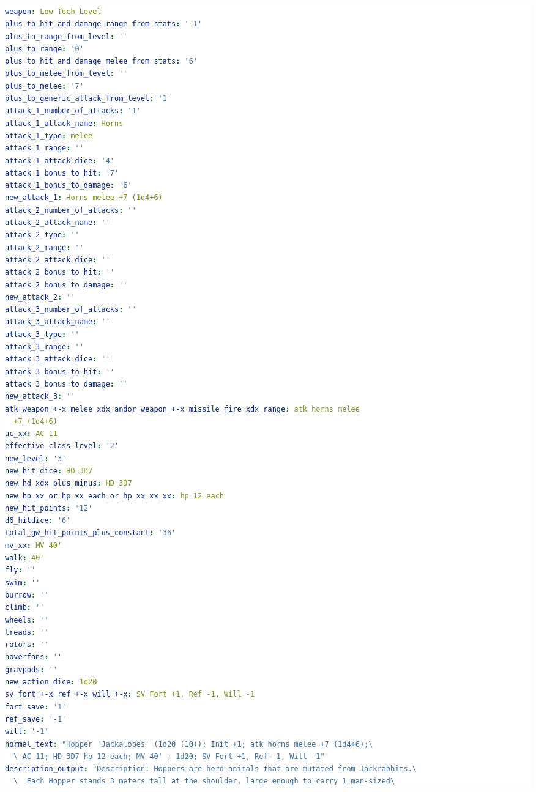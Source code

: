 ```yaml
weapon: Low Tech Level
plus_to_hit_and_damage_range_from_stats: '-1'
plus_to_range_from_level: ''
plus_to_range: '0'
plus_to_hit_and_damage_melee_from_stats: '6'
plus_to_melee_from_level: ''
plus_to_melee: '7'
plus_to_generic_attack_from_level: '1'
attack_1_number_of_attacks: '1'
attack_1_attack_name: Horns
attack_1_type: melee
attack_1_range: ''
attack_1_attack_dice: '4'
attack_1_bonus_to_hit: '7'
attack_1_bonus_to_damage: '6'
new_attack_1: Horns melee +7 (1d4+6)
attack_2_number_of_attacks: ''
attack_2_attack_name: ''
attack_2_type: ''
attack_2_range: ''
attack_2_attack_dice: ''
attack_2_bonus_to_hit: ''
attack_2_bonus_to_damage: ''
new_attack_2: ''
attack_3_number_of_attacks: ''
attack_3_attack_name: ''
attack_3_type: ''
attack_3_range: ''
attack_3_attack_dice: ''
attack_3_bonus_to_hit: ''
attack_3_bonus_to_damage: ''
new_attack_3: ''
atk_weapon_+-x_melee_xdx_andor_weapon_+-x_missile_fire_xdx_range: atk horns melee
  +7 (1d4+6)
ac_xx: AC 11
effective_class_level: '2'
new_level: '3'
new_hit_dice: HD 3D7
new_hd_xdx_plus_minus: HD 3D7
new_hp_xx_or_hp_xx_each_or_hp_xx_xx_xx: hp 12 each
new_hit_points: '12'
d6_hitdice: '6'
total_gw_hit_points_plus_constant: '36'
mv_xx: MV 40'
walk: 40'
fly: ''
swim: ''
burrow: ''
climb: ''
wheels: ''
treads: ''
rotors: ''
hoverfans: ''
gravpods: ''
new_action_dice: 1d20
sv_fort_+-x_ref_+-x_will_+-x: SV Fort +1, Ref -1, Will -1
fort_save: '1'
ref_save: '-1'
will: '-1'
normal_text: "Hopper 'Jackalopes' (1d20 (10)): Init +1; atk horns melee +7 (1d4+6);\
  \ AC 11; HD 3D7 hp 12 each; MV 40' ; 1d20; SV Fort +1, Ref -1, Will -1"
description_output: "Description: Hoppers are herd animals that are mutated from Jackrabbits.\
  \  Each Hopper stands 3 meters tall at the shoulder, large enough to carry 1 man-sized\
```